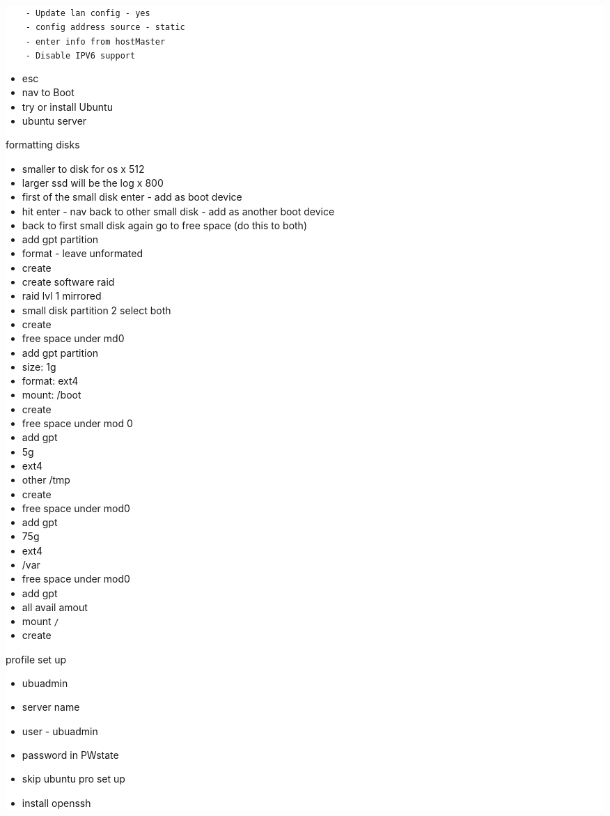 		- Update lan config - yes
		- config address source - static
		- enter info from hostMaster
		- Disable IPV6 support
- esc
- nav to Boot
- try or install Ubuntu
- ubuntu server

formatting disks
- smaller to disk for os x 512
- larger ssd will be the log x 800
- first of the small disk enter - add as boot device
- hit enter - nav back to other small disk - add as another boot device
- back to first small disk again go to free space (do this to both)
- add gpt partition
- format - leave unformated
- create
- create software raid
- raid lvl 1 mirrored
- small disk partition 2 select both
- create
- free space under md0
- add gpt partition
- size: 1g
- format: ext4
- mount: /boot 
- create
- free space under mod 0
- add gpt
- 5g
- ext4
- other /tmp 
- create
- free space under mod0
- add gpt
- 75g
- ext4
- /var 
- free space under mod0
- add gpt
- all avail amout
- mount `/` 
- create

profile set up
- ubuadmin
- server name
- user - ubuadmin
- password in PWstate

- skip ubuntu pro set up
- install openssh
